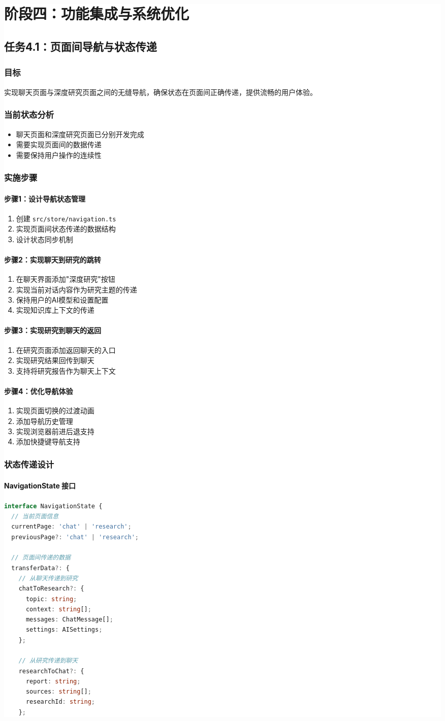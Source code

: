 # 阶段四：功能集成与系统优化

## 任务4.1：页面间导航与状态传递

### 目标
实现聊天页面与深度研究页面之间的无缝导航，确保状态在页面间正确传递，提供流畅的用户体验。

### 当前状态分析
- 聊天页面和深度研究页面已分别开发完成
- 需要实现页面间的数据传递
- 需要保持用户操作的连续性

### 实施步骤

#### 步骤1：设计导航状态管理
1. 创建 `src/store/navigation.ts`
2. 实现页面间状态传递的数据结构
3. 设计状态同步机制

#### 步骤2：实现聊天到研究的跳转
1. 在聊天界面添加"深度研究"按钮
2. 实现当前对话内容作为研究主题的传递
3. 保持用户的AI模型和设置配置
4. 实现知识库上下文的传递

#### 步骤3：实现研究到聊天的返回
1. 在研究页面添加返回聊天的入口
2. 实现研究结果回传到聊天
3. 支持将研究报告作为聊天上下文

#### 步骤4：优化导航体验
1. 实现页面切换的过渡动画
2. 添加导航历史管理
3. 实现浏览器前进后退支持
4. 添加快捷键导航支持

### 状态传递设计

#### NavigationState 接口
```typescript
interface NavigationState {
  // 当前页面信息
  currentPage: 'chat' | 'research';
  previousPage?: 'chat' | 'research';
  
  // 页面间传递的数据
  transferData?: {
    // 从聊天传递到研究
    chatToResearch?: {
      topic: string;
      context: string[];
      messages: ChatMessage[];
      settings: AISettings;
    };
    
    // 从研究传递到聊天
    researchToChat?: {
      report: string;
      sources: string[];
      researchId: string;
    };
```